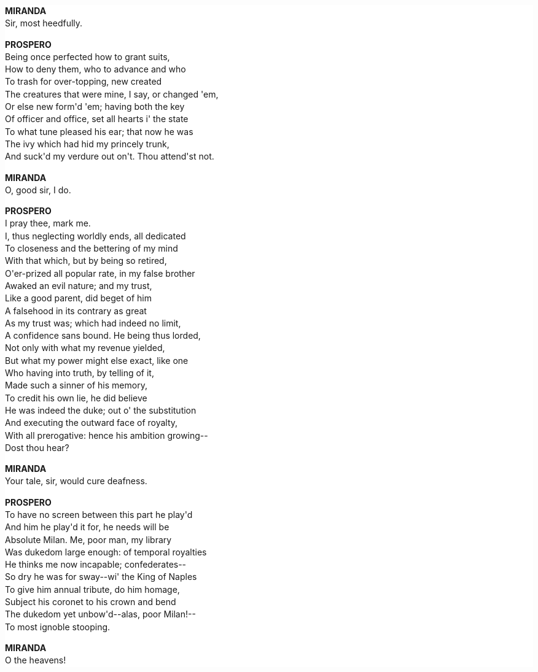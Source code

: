 **MIRANDA**  
Sir, most heedfully.

**PROSPERO**  
Being once perfected how to grant suits,  
How to deny them, who to advance and who  
To trash for over-topping, new created  
The creatures that were mine, I say, or changed 'em,  
Or else new form'd 'em; having both the key  
Of officer and office, set all hearts i' the state  
To what tune pleased his ear; that now he was  
The ivy which had hid my princely trunk,  
And suck'd my verdure out on't. Thou attend'st not.

**MIRANDA**  
O, good sir, I do.

**PROSPERO**  
I pray thee, mark me.  
I, thus neglecting worldly ends, all dedicated  
To closeness and the bettering of my mind  
With that which, but by being so retired,  
O'er-prized all popular rate, in my false brother  
Awaked an evil nature; and my trust,  
Like a good parent, did beget of him  
A falsehood in its contrary as great  
As my trust was; which had indeed no limit,  
A confidence sans bound. He being thus lorded,  
Not only with what my revenue yielded,  
But what my power might else exact, like one  
Who having into truth, by telling of it,  
Made such a sinner of his memory,  
To credit his own lie, he did believe  
He was indeed the duke; out o' the substitution  
And executing the outward face of royalty,  
With all prerogative: hence his ambition growing--  
Dost thou hear?

**MIRANDA**  
Your tale, sir, would cure deafness.

**PROSPERO**  
To have no screen between this part he play'd  
And him he play'd it for, he needs will be  
Absolute Milan. Me, poor man, my library  
Was dukedom large enough: of temporal royalties  
He thinks me now incapable; confederates--  
So dry he was for sway--wi' the King of Naples  
To give him annual tribute, do him homage,  
Subject his coronet to his crown and bend  
The dukedom yet unbow'd--alas, poor Milan!--  
To most ignoble stooping.

**MIRANDA**  
O the heavens!
